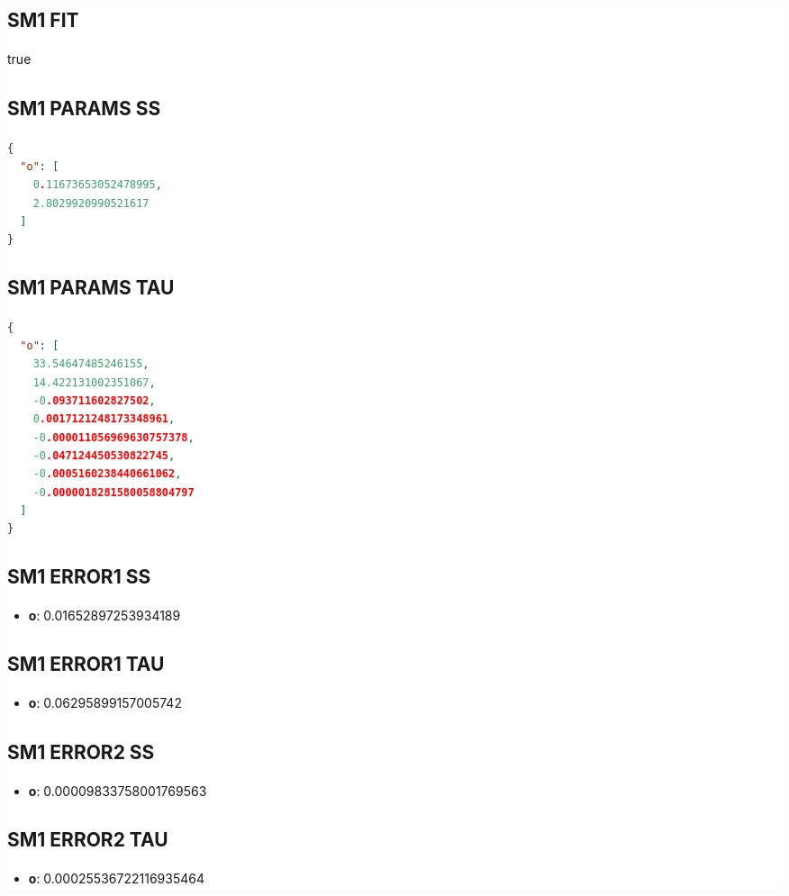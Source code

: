 ```json
```

## SM1 FIT

true

## SM1 PARAMS SS

```json
{
  "o": [
    0.11673653052478995,
    2.8029920990521617
  ]
}
```

## SM1 PARAMS TAU

```json
{
  "o": [
    33.54647485246155,
    14.422131002351067,
    -0.093711602827502,
    0.0017121248173348961,
    -0.000011056969630757378,
    -0.047124450530822745,
    -0.0005160238440661062,
    -0.0000018281580058804797
  ]
}
```

## SM1 ERROR1 SS

- **o**: 0.01652897253934189

## SM1 ERROR1 TAU

- **o**: 0.06295899157005742

## SM1 ERROR2 SS

- **o**: 0.00009833758001769563

## SM1 ERROR2 TAU

- **o**: 0.00025536722116935464
